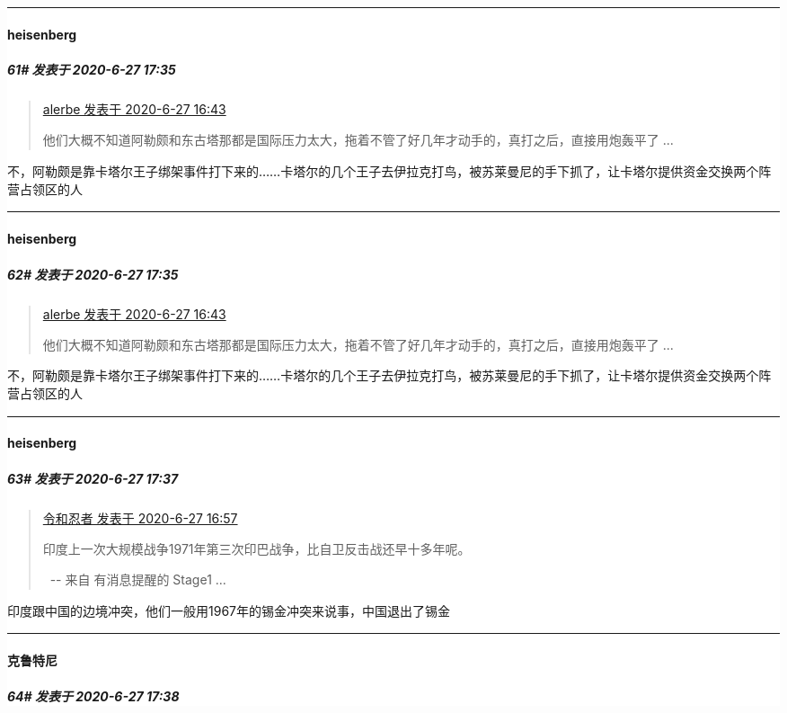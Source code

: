 

-----

####  heisenberg  
##### 61#       发表于 2020-6-27 17:35



<blockquote><a href="httphttps://bbs.saraba1st.com/2b/forum.php?mod=redirect&amp;goto=findpost&amp;pid=47972479&amp;ptid=1944380" target="_blank">alerbe 发表于 2020-6-27 16:43</a>

他们大概不知道阿勒颇和东古塔那都是国际压力太大，拖着不管了好几年才动手的，真打之后，直接用炮轰平了 ...</blockquote>
不，阿勒颇是靠卡塔尔王子绑架事件打下来的……卡塔尔的几个王子去伊拉克打鸟，被苏莱曼尼的手下抓了，让卡塔尔提供资金交换两个阵营占领区的人








-----

####  heisenberg  
##### 62#       发表于 2020-6-27 17:35



<blockquote><a href="httphttps://bbs.saraba1st.com/2b/forum.php?mod=redirect&amp;goto=findpost&amp;pid=47972479&amp;ptid=1944380" target="_blank">alerbe 发表于 2020-6-27 16:43</a>

他们大概不知道阿勒颇和东古塔那都是国际压力太大，拖着不管了好几年才动手的，真打之后，直接用炮轰平了 ...</blockquote>
不，阿勒颇是靠卡塔尔王子绑架事件打下来的……卡塔尔的几个王子去伊拉克打鸟，被苏莱曼尼的手下抓了，让卡塔尔提供资金交换两个阵营占领区的人








-----

####  heisenberg  
##### 63#       发表于 2020-6-27 17:37



<blockquote><a href="httphttps://bbs.saraba1st.com/2b/forum.php?mod=redirect&amp;goto=findpost&amp;pid=47972650&amp;ptid=1944380" target="_blank">令和忍者 发表于 2020-6-27 16:57</a>

印度上一次大规模战争1971年第三次印巴战争，比自卫反击战还早十多年呢。


  -- 来自 有消息提醒的 Stage1 ...</blockquote>
印度跟中国的边境冲突，他们一般用1967年的锡金冲突来说事，中国退出了锡金







-----

####  克鲁特尼  
##### 64#       发表于 2020-6-27 17:38
